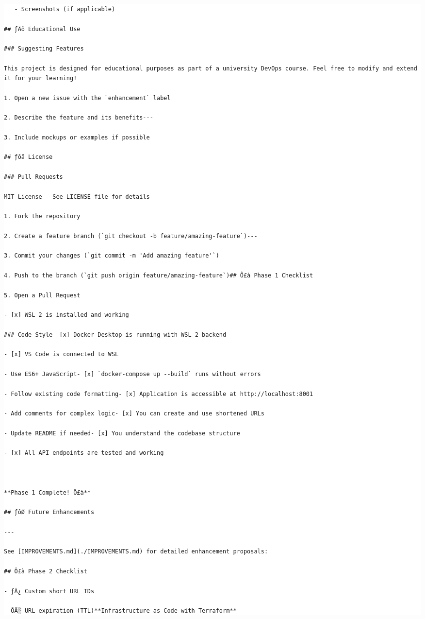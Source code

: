 ```- Ô£à Set up DocumentDB (managed MongoDB)
   - Screenshots (if applicable)

## ­ƒÄô Educational Use

### Suggesting Features

This project is designed for educational purposes as part of a university DevOps course. Feel free to modify and extend it for your learning!

1. Open a new issue with the `enhancement` label

2. Describe the feature and its benefits---

3. Include mockups or examples if possible

## ­ƒôä License

### Pull Requests

MIT License - See LICENSE file for details

1. Fork the repository

2. Create a feature branch (`git checkout -b feature/amazing-feature`)---

3. Commit your changes (`git commit -m 'Add amazing feature'`)

4. Push to the branch (`git push origin feature/amazing-feature`)## Ô£à Phase 1 Checklist

5. Open a Pull Request

- [x] WSL 2 is installed and working

### Code Style- [x] Docker Desktop is running with WSL 2 backend

- [x] VS Code is connected to WSL

- Use ES6+ JavaScript- [x] `docker-compose up --build` runs without errors

- Follow existing code formatting- [x] Application is accessible at http://localhost:8001

- Add comments for complex logic- [x] You can create and use shortened URLs

- Update README if needed- [x] You understand the codebase structure

- [x] All API endpoints are tested and working

---

**Phase 1 Complete! Ô£à**

## ­ƒôØ Future Enhancements

---

See [IMPROVEMENTS.md](./IMPROVEMENTS.md) for detailed enhancement proposals:

## Ô£à Phase 2 Checklist

- ­ƒÄ¿ Custom short URL IDs

- ÔÅ░ URL expiration (TTL)**Infrastructure as Code with Terraform**

```